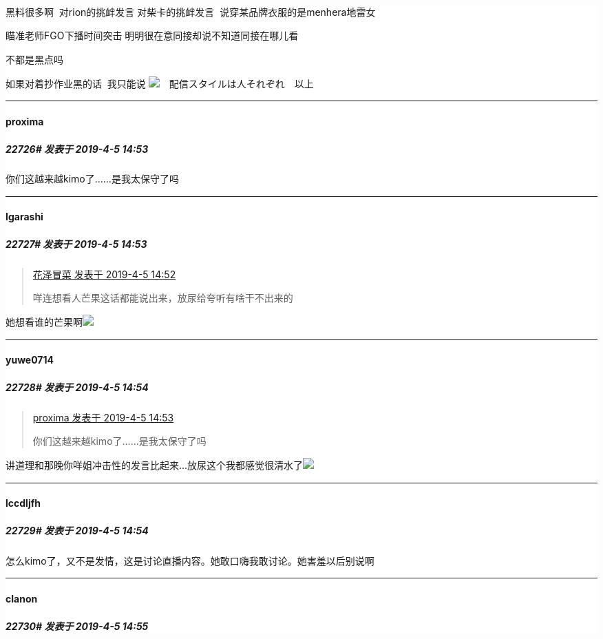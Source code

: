 黑料很多啊  对rion的挑衅发言 对柴卡的挑衅发言  说穿某品牌衣服的是menhera地雷女

瞄准老师FGO下播时间突击 明明很在意同接却说不知道同接在哪儿看

不都是黑点吗 

如果对着抄作业黑的话  我只能说
<img src="https://static.saraba1st.com/image/smiley/face2017/065.png" referrerpolicy="no-referrer">　配信スタイルは人それぞれ　以上


-----

####  proxima  
##### 22726#       发表于 2019-4-5 14:53


你们这越来越kimo了……是我太保守了吗


-----

####  Igarashi  
##### 22727#       发表于 2019-4-5 14:53


<blockquote><a href="httphttps://bbs.saraba1st.com/2b/forum.php?mod=redirect&amp;goto=findpost&amp;pid=43180103&amp;ptid=1808327" target="_blank">花泽冒菜 发表于 2019-4-5 14:52</a>

咩连想看人芒果这话都能说出来，放尿给夸听有啥干不出来的</blockquote>
她想看谁的芒果啊<img src="https://static.saraba1st.com/image/smiley/face2017/068.png" referrerpolicy="no-referrer">


-----

####  yuwe0714  
##### 22728#       发表于 2019-4-5 14:54


<blockquote><a href="httphttps://bbs.saraba1st.com/2b/forum.php?mod=redirect&amp;goto=findpost&amp;pid=43180107&amp;ptid=1808327" target="_blank">proxima 发表于 2019-4-5 14:53</a>

你们这越来越kimo了……是我太保守了吗</blockquote>
讲道理和那晚你咩姐冲击性的发言比起来...放尿这个我都感觉很清水了<img src="https://static.saraba1st.com/image/smiley/face2017/037.png" referrerpolicy="no-referrer">


-----

####  lccdljfh  
##### 22729#       发表于 2019-4-5 14:54


怎么kimo了，又不是发情，这是讨论直播内容。她敢口嗨我敢讨论。她害羞以后别说啊


-----

####  clanon  
##### 22730#       发表于 2019-4-5 14:55
